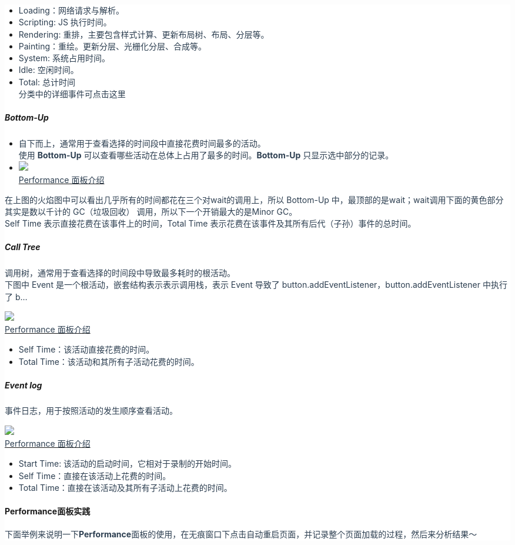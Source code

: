 + <font style="color:rgb(44, 62, 80);">Loading：网络请求与解析。</font>
+ <font style="color:rgb(44, 62, 80);">Scripting: JS 执行时间。</font>
+ <font style="color:rgb(44, 62, 80);">Rendering: 重排，主要包含样式计算、更新布局树、布局、分层等。</font>
+ <font style="color:rgb(44, 62, 80);">Painting：重绘。更新分层、光栅化分层、合成等。</font>
+ <font style="color:rgb(44, 62, 80);">System: 系统占用时间。</font>
+ <font style="color:rgb(44, 62, 80);">Idle: 空闲时间。</font>
+ <font style="color:rgb(44, 62, 80);">Total: 总计时间  
</font><font style="color:rgb(44, 62, 80);">分类中的详细事件可点击这里</font>

##### Bottom-Up
+ <font style="color:rgb(44, 62, 80);">自下而上，通常用于查看选择的时间段中直接花费时间最多的活动。  
</font><font style="color:rgb(44, 62, 80);">使用</font><font style="color:rgb(44, 62, 80);"> </font>**<font style="color:rgb(44, 62, 80);">Bottom-Up</font>**<font style="color:rgb(44, 62, 80);"> </font><font style="color:rgb(44, 62, 80);">可以查看哪些活动在总体上占用了最多的时间。</font>**<font style="color:rgb(44, 62, 80);">Bottom-Up</font>**<font style="color:rgb(44, 62, 80);"> </font><font style="color:rgb(44, 62, 80);">只显示选中部分的记录。</font>
+ ![](https://cdn.nlark.com/yuque/0/2024/png/207857/1728698676003-8c9e72ea-08d0-4d5d-9d38-7765481d6d76.png)<font style="color:rgb(44, 62, 80);">  
</font>[<font style="color:rgb(44, 62, 80);">Performance 面板介绍</font>](https://pengzhenglong.github.io/img/performance13.png)

<font style="color:rgb(44, 62, 80);">在上图的火焰图中可以看出几乎所有的时间都花在三个对wait的调用上，所以 Bottom-Up 中，最顶部的是wait；wait调用下面的黄色部分其实是数以千计的 GC（垃圾回收） 调用，所以下一个开销最大的是Minor GC。  
</font><font style="color:rgb(44, 62, 80);">Self Time 表示直接花费在该事件上的时间，Total Time 表示花费在该事件及其所有后代（子孙）事件的总时间。</font>

##### Call Tree
<font style="color:rgb(44, 62, 80);">调用树，通常用于查看选择的时间段中导致最多耗时的根活动。  
</font><font style="color:rgb(44, 62, 80);">下图中 Event 是一个根活动，嵌套结构表示表示调用栈，表示 Event 导致了 button.addEventListener，button.addEventListener 中执行了 b…</font>

![](https://cdn.nlark.com/yuque/0/2024/png/207857/1728698687818-dad44393-464c-444f-93a2-21ef12078988.png)<font style="color:rgb(44, 62, 80);">  
</font>[<font style="color:rgb(44, 62, 80);">Performance 面板介绍</font>](https://pengzhenglong.github.io/img/performance14.png)

+ <font style="color:rgb(44, 62, 80);">Self Time：该活动直接花费的时间。</font>
+ <font style="color:rgb(44, 62, 80);">Total Time：该活动和其所有子活动花费的时间。</font>

##### Event log
<font style="color:rgb(44, 62, 80);">事件日志，用于按照活动的发生顺序查看活动。</font>

![](https://cdn.nlark.com/yuque/0/2024/png/207857/1728698697359-8f43bf6b-5672-4ec5-bbdf-cd8db76c5381.png)<font style="color:rgb(44, 62, 80);">  
</font>[<font style="color:rgb(44, 62, 80);">Performance 面板介绍</font>](https://pengzhenglong.github.io/img/performance15.png)

+ <font style="color:rgb(44, 62, 80);">Start Time: 该活动的启动时间，它相对于录制的开始时间。</font>
+ <font style="color:rgb(44, 62, 80);">Self Time：直接在该活动上花费的时间。</font>
+ <font style="color:rgb(44, 62, 80);">Total Time：直接在该活动及其所有子活动上花费的时间。</font>

#### Performance面板实践
<font style="color:rgb(44, 62, 80);">下面举例来说明一下</font>**<font style="color:rgb(44, 62, 80);">Performance</font>**<font style="color:rgb(44, 62, 80);">面板的使用，在无痕窗口下点击自动重启页面，并记录整个页面加载的过程，然后来分析结果～</font>
